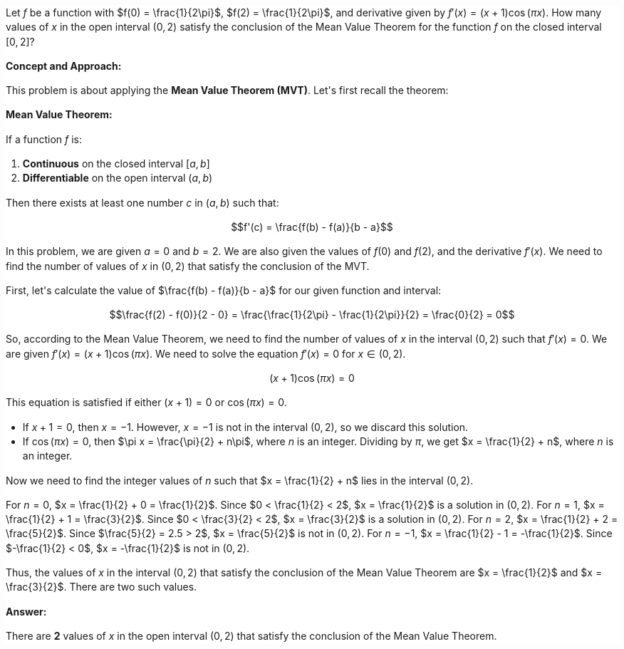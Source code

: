 Let $f$ be a function with $f(0) = \frac{1}{2\pi}$, $f(2) = \frac{1}{2\pi}$, and derivative given by $f'(x) = (x + 1) \cos(\pi x)$. How many values of $x$ in the open interval $(0, 2)$ satisfy the conclusion of the Mean Value Theorem for the function $f$ on the closed interval $[0, 2]$?

**Concept and Approach:**

This problem is about applying the **Mean Value Theorem (MVT)**. Let's first recall the theorem:

**Mean Value Theorem:**

If a function $f$ is:
1.  **Continuous** on the closed interval $[a, b]$
2.  **Differentiable** on the open interval $(a, b)$

Then there exists at least one number $c$ in $(a, b)$ such that:

$$f'(c) = \frac{f(b) - f(a)}{b - a}$$

In this problem, we are given $a = 0$ and $b = 2$. We are also given the values of $f(0)$ and $f(2)$, and the derivative $f'(x)$. We need to find the number of values of $x$ in $(0, 2)$ that satisfy the conclusion of the MVT.

First, let's calculate the value of $\frac{f(b) - f(a)}{b - a}$ for our given function and interval:

$$\frac{f(2) - f(0)}{2 - 0} = \frac{\frac{1}{2\pi} - \frac{1}{2\pi}}{2} = \frac{0}{2} = 0$$

So, according to the Mean Value Theorem, we need to find the number of values of $x$ in the interval $(0, 2)$ such that $f'(x) = 0$. We are given $f'(x) = (x + 1) \cos(\pi x)$.  We need to solve the equation $f'(x) = 0$ for $x \in (0, 2)$.

$$(x + 1) \cos(\pi x) = 0$$

This equation is satisfied if either $(x + 1) = 0$ or $\cos(\pi x) = 0$.

*   If $x + 1 = 0$, then $x = -1$. However, $x = -1$ is not in the interval $(0, 2)$, so we discard this solution.
*   If $\cos(\pi x) = 0$, then $\pi x = \frac{\pi}{2} + n\pi$, where $n$ is an integer. Dividing by $\pi$, we get $x = \frac{1}{2} + n$, where $n$ is an integer.

Now we need to find the integer values of $n$ such that $x = \frac{1}{2} + n$ lies in the interval $(0, 2)$.

For $n = 0$, $x = \frac{1}{2} + 0 = \frac{1}{2}$. Since $0 < \frac{1}{2} < 2$, $x = \frac{1}{2}$ is a solution in $(0, 2)$.
For $n = 1$, $x = \frac{1}{2} + 1 = \frac{3}{2}$. Since $0 < \frac{3}{2} < 2$, $x = \frac{3}{2}$ is a solution in $(0, 2)$.
For $n = 2$, $x = \frac{1}{2} + 2 = \frac{5}{2}$. Since $\frac{5}{2} = 2.5 > 2$, $x = \frac{5}{2}$ is not in $(0, 2)$.
For $n = -1$, $x = \frac{1}{2} - 1 = -\frac{1}{2}$. Since $-\frac{1}{2} < 0$, $x = -\frac{1}{2}$ is not in $(0, 2)$.

Thus, the values of $x$ in the interval $(0, 2)$ that satisfy the conclusion of the Mean Value Theorem are $x = \frac{1}{2}$ and $x = \frac{3}{2}$. There are two such values.

**Answer:**

There are **2** values of $x$ in the open interval $(0, 2)$ that satisfy the conclusion of the Mean Value Theorem.
